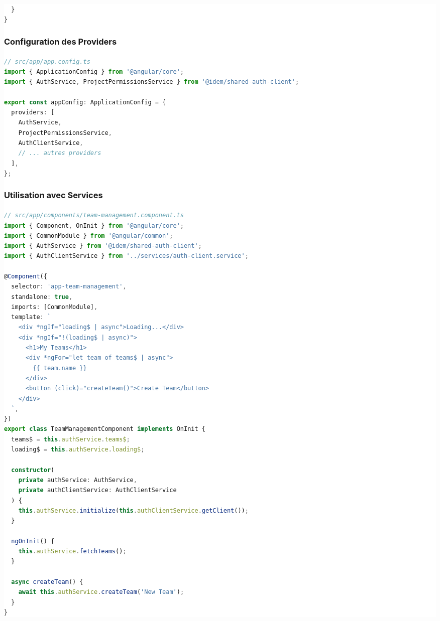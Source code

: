 ```typescript
  }
}
```

### Configuration des Providers

```typescript
// src/app/app.config.ts
import { ApplicationConfig } from '@angular/core';
import { AuthService, ProjectPermissionsService } from '@idem/shared-auth-client';

export const appConfig: ApplicationConfig = {
  providers: [
    AuthService,
    ProjectPermissionsService,
    AuthClientService,
    // ... autres providers
  ],
};
```

### Utilisation avec Services

```typescript
// src/app/components/team-management.component.ts
import { Component, OnInit } from '@angular/core';
import { CommonModule } from '@angular/common';
import { AuthService } from '@idem/shared-auth-client';
import { AuthClientService } from '../services/auth-client.service';

@Component({
  selector: 'app-team-management',
  standalone: true,
  imports: [CommonModule],
  template: `
    <div *ngIf="loading$ | async">Loading...</div>
    <div *ngIf="!(loading$ | async)">
      <h1>My Teams</h1>
      <div *ngFor="let team of teams$ | async">
        {{ team.name }}
      </div>
      <button (click)="createTeam()">Create Team</button>
    </div>
  `,
})
export class TeamManagementComponent implements OnInit {
  teams$ = this.authService.teams$;
  loading$ = this.authService.loading$;

  constructor(
    private authService: AuthService,
    private authClientService: AuthClientService
  ) {
    this.authService.initialize(this.authClientService.getClient());
  }

  ngOnInit() {
    this.authService.fetchTeams();
  }

  async createTeam() {
    await this.authService.createTeam('New Team');
  }
}
```